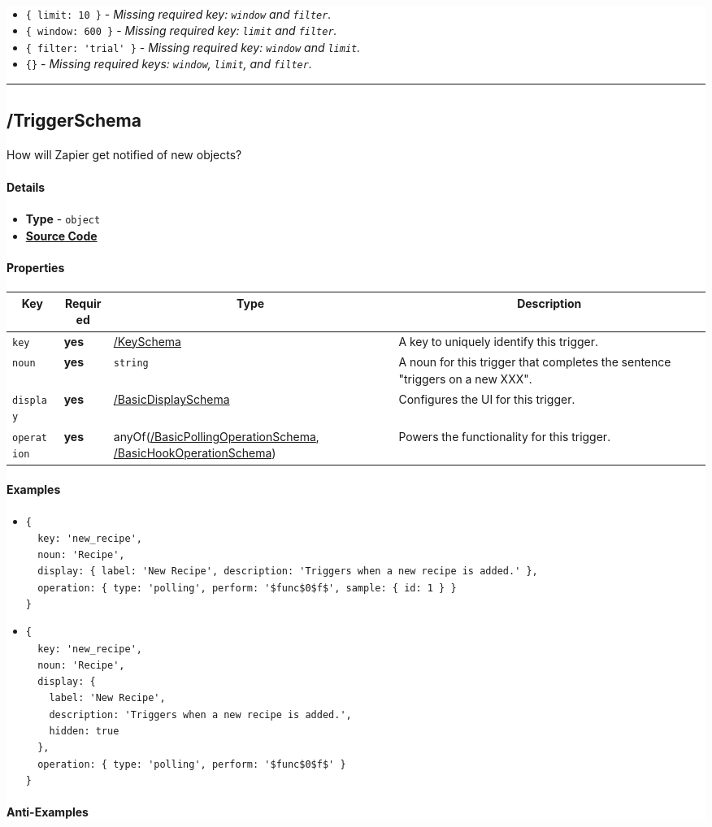 * `{ limit: 10 }` - _Missing required key: `window` and `filter`._
* `{ window: 600 }` - _Missing required key: `limit` and `filter`._
* `{ filter: 'trial' }` - _Missing required key: `window` and `limit`._
* `{}` - _Missing required keys: `window`, `limit`, and `filter`._

-----

## /TriggerSchema

How will Zapier get notified of new objects?

#### Details

* **Type** - `object`
* [**Source Code**](https://github.com/zapier/zapier-platform/blob/zapier-platform-schema@16.5.0/packages/schema/lib/schemas/TriggerSchema.js)

#### Properties

Key | Required | Type | Description
--- | -------- | ---- | -----------
`key` | **yes** | [/KeySchema](#keyschema) | A key to uniquely identify this trigger.
`noun` | **yes** | `string` | A noun for this trigger that completes the sentence "triggers on a new XXX".
`display` | **yes** | [/BasicDisplaySchema](#basicdisplayschema) | Configures the UI for this trigger.
`operation` | **yes** | anyOf([/BasicPollingOperationSchema](#basicpollingoperationschema), [/BasicHookOperationSchema](#basichookoperationschema)) | Powers the functionality for this trigger.

#### Examples

* ```
  {
    key: 'new_recipe',
    noun: 'Recipe',
    display: { label: 'New Recipe', description: 'Triggers when a new recipe is added.' },
    operation: { type: 'polling', perform: '$func$0$f$', sample: { id: 1 } }
  }
  ```
* ```
  {
    key: 'new_recipe',
    noun: 'Recipe',
    display: {
      label: 'New Recipe',
      description: 'Triggers when a new recipe is added.',
      hidden: true
    },
    operation: { type: 'polling', perform: '$func$0$f$' }
  }
  ```

#### Anti-Examples
